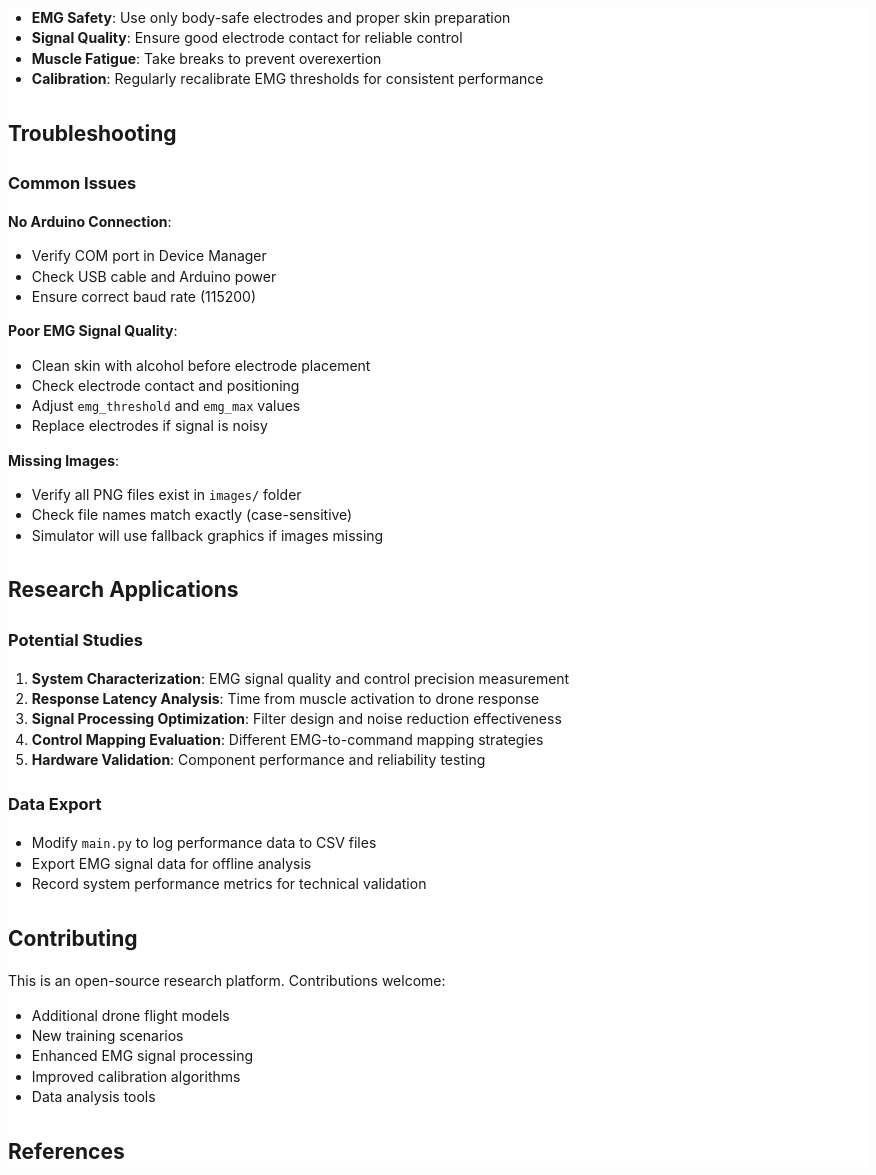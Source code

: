 - **EMG Safety**: Use only body-safe electrodes and proper skin preparation
- **Signal Quality**: Ensure good electrode contact for reliable control
- **Muscle Fatigue**: Take breaks to prevent overexertion
- **Calibration**: Regularly recalibrate EMG thresholds for consistent performance

## Troubleshooting

### Common Issues

**No Arduino Connection**:
- Verify COM port in Device Manager
- Check USB cable and Arduino power
- Ensure correct baud rate (115200)

**Poor EMG Signal Quality**:
- Clean skin with alcohol before electrode placement
- Check electrode contact and positioning
- Adjust `emg_threshold` and `emg_max` values
- Replace electrodes if signal is noisy

**Missing Images**:
- Verify all PNG files exist in `images/` folder
- Check file names match exactly (case-sensitive)
- Simulator will use fallback graphics if images missing

## Research Applications

### Potential Studies
1. **System Characterization**: EMG signal quality and control precision measurement
2. **Response Latency Analysis**: Time from muscle activation to drone response
3. **Signal Processing Optimization**: Filter design and noise reduction effectiveness
4. **Control Mapping Evaluation**: Different EMG-to-command mapping strategies
5. **Hardware Validation**: Component performance and reliability testing

### Data Export
- Modify `main.py` to log performance data to CSV files
- Export EMG signal data for offline analysis
- Record system performance metrics for technical validation


## Contributing

This is an open-source research platform. Contributions welcome:
- Additional drone flight models
- New training scenarios  
- Enhanced EMG signal processing
- Improved calibration algorithms
- Data analysis tools


## References
